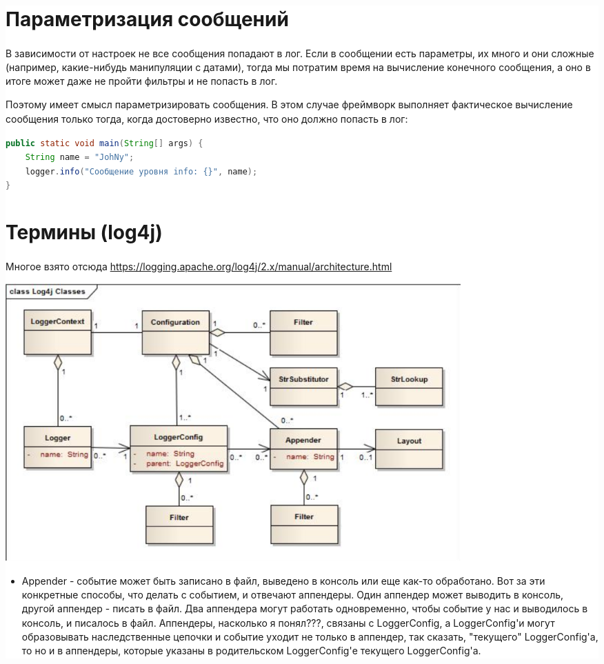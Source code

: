 # Параметризация сообщений

В зависимости от настроек не все сообщения попадают в лог. Если в сообщении есть параметры, их много и они сложные (например, какие-нибудь манипуляции с датами), тогда мы потратим время на вычисление конечного сообщения, а оно в итоге может даже не пройти фильтры и не попасть в лог.

Поэтому имеет смысл параметризировать сообщения. В этом случае фреймворк выполняет фактическое вычисление сообщения только тогда, когда достоверно известно, что оно должно попасть в лог:

```java
public static void main(String[] args) {
    String name = "JohNy";
    logger.info("Сообщение уровня info: {}", name);
}
```

# Термины (log4j)

Многое взято отсюда https://logging.apache.org/log4j/2.x/manual/architecture.html

<img src="img/image-20220520154525979.png" alt="image-20220520154525979" style="zoom:80%;" />

* Appender - событие может быть записано в файл, выведено в консоль или еще как-то обработано. Вот за эти конкретные способы, что делать с событием, и отвечают аппендеры. Один аппендер может выводить в консоль, другой аппендер - писать в файл. Два аппендера могут работать одновременно, чтобы событие у нас и выводилось в консоль, и писалось в файл. Аппендеры, насколько я понял???, связаны с LoggerConfig, а LoggerConfig'и могут образовывать наследственные цепочки и событие уходит не только в аппендер, так сказать, "текущего" LoggerConfig'а, то но и в аппендеры, которые указаны в родительском LoggerConfig'е текущего LoggerConfig'а.
